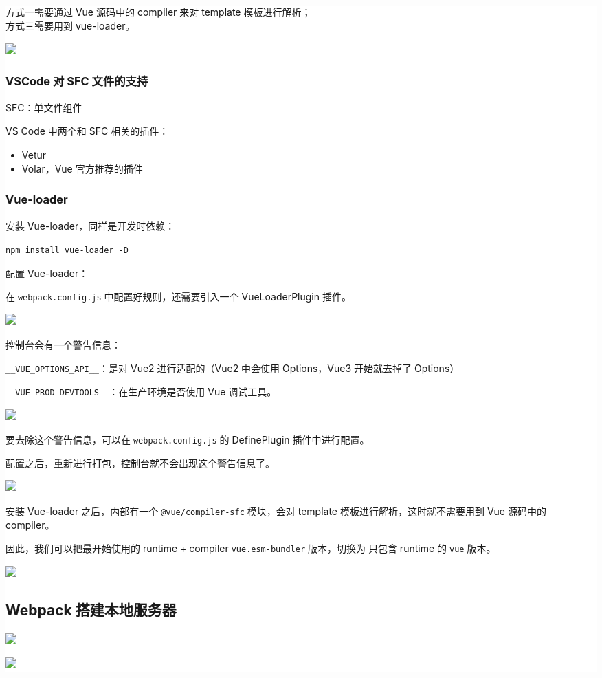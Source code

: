 方式一需要通过 Vue 源码中的 compiler 来对 template 模板进行解析；   
方式三需要用到 vue-loader。    

![](https://article-picbed-1302715071.cos.ap-guangzhou.myqcloud.com/2022/04/04/16483521098331.jpg)


### VSCode 对 SFC 文件的支持    

SFC：单文件组件    

VS Code 中两个和 SFC 相关的插件：     

* Vetur    
* Volar，Vue 官方推荐的插件

### Vue-loader  

安装 Vue-loader，同样是开发时依赖：  

```
npm install vue-loader -D   
```

配置 Vue-loader：  

在 `webpack.config.js` 中配置好规则，还需要引入一个 VueLoaderPlugin 插件。    

![](https://article-picbed-1302715071.cos.ap-guangzhou.myqcloud.com/2022/04/04/16483627350073.jpg)


控制台会有一个警告信息：  

`__VUE_OPTIONS_API__`：是对 Vue2 进行适配的（Vue2 中会使用 Options，Vue3 开始就去掉了 Options）   

`__VUE_PROD_DEVTOOLS__`：在生产环境是否使用 Vue 调试工具。  

![](https://article-picbed-1302715071.cos.ap-guangzhou.myqcloud.com/2022/04/04/16483623132086.jpg)

要去除这个警告信息，可以在 `webpack.config.js` 的 DefinePlugin 插件中进行配置。   

配置之后，重新进行打包，控制台就不会出现这个警告信息了。    

![](https://article-picbed-1302715071.cos.ap-guangzhou.myqcloud.com/2022/04/04/16483625001041.jpg)

安装 Vue-loader 之后，内部有一个 `@vue/compiler-sfc` 模块，会对 template 模板进行解析，这时就不需要用到 Vue 源码中的 compiler。  

因此，我们可以把最开始使用的 runtime + compiler `vue.esm-bundler` 版本，切换为 只包含 runtime 的 `vue` 版本。      

![](https://article-picbed-1302715071.cos.ap-guangzhou.myqcloud.com/2022/04/04/16483632760489.jpg)


## Webpack 搭建本地服务器  

![](https://article-picbed-1302715071.cos.ap-guangzhou.myqcloud.com/2022/04/04/16483722087543.jpg)


![](https://article-picbed-1302715071.cos.ap-guangzhou.myqcloud.com/2022/04/04/16483725735450.jpg)
